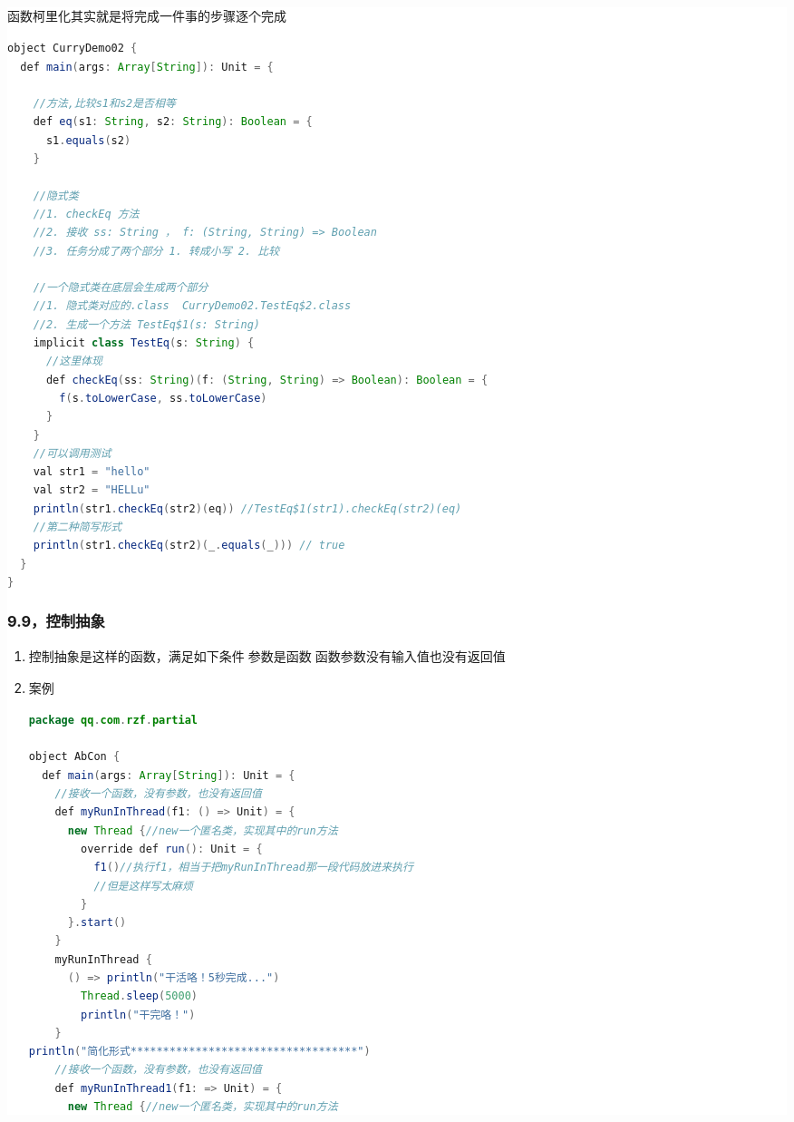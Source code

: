    函数柯里化其实就是将完成一件事的步骤逐个完成

   ~~~java
   object CurryDemo02 {
     def main(args: Array[String]): Unit = {
   
       //方法,比较s1和s2是否相等
       def eq(s1: String, s2: String): Boolean = {
         s1.equals(s2)
       }
   
       //隐式类
       //1. checkEq 方法
       //2. 接收 ss: String ， f: (String, String) => Boolean
       //3. 任务分成了两个部分 1. 转成小写 2. 比较
   
       //一个隐式类在底层会生成两个部分
       //1. 隐式类对应的.class  CurryDemo02.TestEq$2.class
       //2. 生成一个方法 TestEq$1(s: String)
       implicit class TestEq(s: String) {
         //这里体现
         def checkEq(ss: String)(f: (String, String) => Boolean): Boolean = {
           f(s.toLowerCase, ss.toLowerCase)
         }
       }
       //可以调用测试
       val str1 = "hello"
       val str2 = "HELLu"
       println(str1.checkEq(str2)(eq)) //TestEq$1(str1).checkEq(str2)(eq)
       //第二种简写形式
       println(str1.checkEq(str2)(_.equals(_))) // true
     }
   }
   ~~~

### 9.9，控制抽象

1. 控制抽象是这样的函数，满足如下条件
   参数是函数
   函数参数没有输入值也没有返回值

2. 案例

   ~~~ java
   package qq.com.rzf.partial
   
   object AbCon {
     def main(args: Array[String]): Unit = {
       //接收一个函数，没有参数，也没有返回值
       def myRunInThread(f1: () => Unit) = {
         new Thread {//new一个匿名类，实现其中的run方法
           override def run(): Unit = {
             f1()//执行f1，相当于把myRunInThread那一段代码放进来执行
             //但是这样写太麻烦
           }
         }.start()
       }
       myRunInThread {
         () => println("干活咯！5秒完成...")
           Thread.sleep(5000)
           println("干完咯！")
       }
   println("简化形式***********************************")
       //接收一个函数，没有参数，也没有返回值
       def myRunInThread1(f1: => Unit) = {
         new Thread {//new一个匿名类，实现其中的run方法
   ~~~